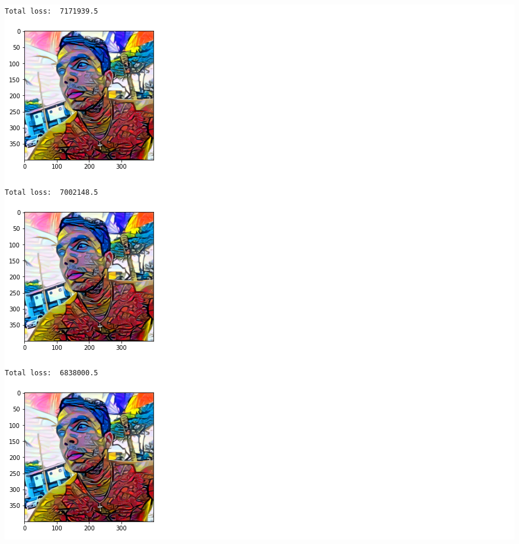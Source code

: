 
    Total loss:  7171939.5



![png](imagens/output_22_139.png)


    Total loss:  7002148.5



![png](imagens/output_22_141.png)


    Total loss:  6838000.5



![png](imagens/output_22_143.png)
